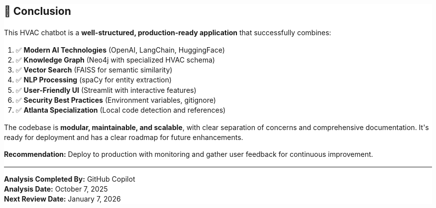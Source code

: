 ## 🏁 Conclusion

This HVAC chatbot is a **well-structured, production-ready application** that successfully combines:

1. ✅ **Modern AI Technologies** (OpenAI, LangChain, HuggingFace)
2. ✅ **Knowledge Graph** (Neo4j with specialized HVAC schema)
3. ✅ **Vector Search** (FAISS for semantic similarity)
4. ✅ **NLP Processing** (spaCy for entity extraction)
5. ✅ **User-Friendly UI** (Streamlit with interactive features)
6. ✅ **Security Best Practices** (Environment variables, gitignore)
7. ✅ **Atlanta Specialization** (Local code detection and references)

The codebase is **modular, maintainable, and scalable**, with clear separation of concerns and comprehensive documentation. It's ready for deployment and has a clear roadmap for future enhancements.

**Recommendation:** Deploy to production with monitoring and gather user feedback for continuous improvement.

---

**Analysis Completed By:** GitHub Copilot  
**Analysis Date:** October 7, 2025  
**Next Review Date:** January 7, 2026
